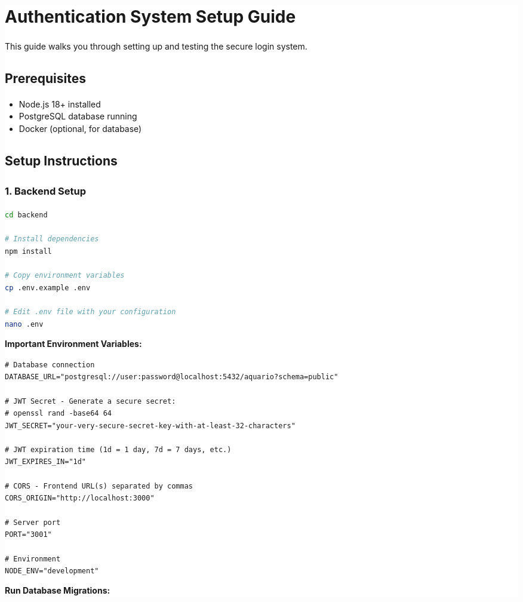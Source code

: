 # Authentication System Setup Guide

This guide walks you through setting up and testing the secure login system.

## Prerequisites

- Node.js 18+ installed
- PostgreSQL database running
- Docker (optional, for database)

## Setup Instructions

### 1. Backend Setup

```bash
cd backend

# Install dependencies
npm install

# Copy environment variables
cp .env.example .env

# Edit .env file with your configuration
nano .env
```

**Important Environment Variables:**

```env
# Database connection
DATABASE_URL="postgresql://user:password@localhost:5432/aquario?schema=public"

# JWT Secret - Generate a secure secret:
# openssl rand -base64 64
JWT_SECRET="your-very-secure-secret-key-with-at-least-32-characters"

# JWT expiration time (1d = 1 day, 7d = 7 days, etc.)
JWT_EXPIRES_IN="1d"

# CORS - Frontend URL(s) separated by commas
CORS_ORIGIN="http://localhost:3000"

# Server port
PORT="3001"

# Environment
NODE_ENV="development"
```

**Run Database Migrations:**

